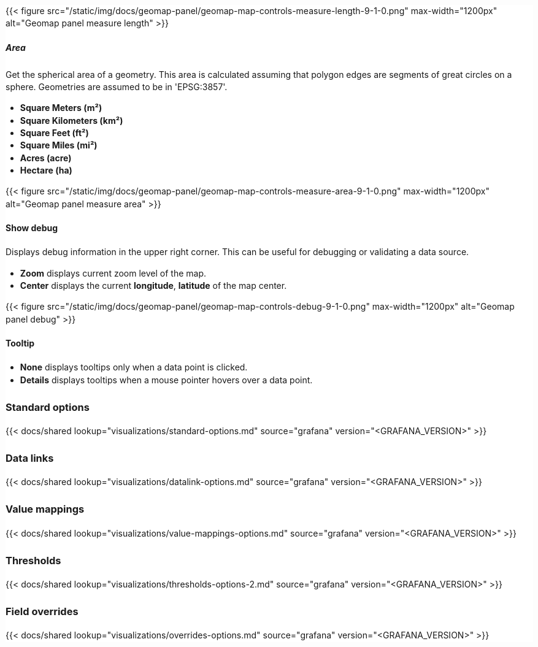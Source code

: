 {{< figure src="/static/img/docs/geomap-panel/geomap-map-controls-measure-length-9-1-0.png" max-width="1200px" alt="Geomap panel measure length" >}}

##### Area

Get the spherical area of a geometry. This area is calculated assuming that polygon edges are segments of great circles on a sphere. Geometries are assumed to be in 'EPSG:3857'.

- **Square Meters (m²)**
- **Square Kilometers (km²)**
- **Square Feet (ft²)**
- **Square Miles (mi²)**
- **Acres (acre)**
- **Hectare (ha)**

{{< figure src="/static/img/docs/geomap-panel/geomap-map-controls-measure-area-9-1-0.png" max-width="1200px" alt="Geomap panel measure area" >}}

#### Show debug

Displays debug information in the upper right corner. This can be useful for debugging or validating a data source.

- **Zoom** displays current zoom level of the map.
- **Center** displays the current **longitude**, **latitude** of the map center.

{{< figure src="/static/img/docs/geomap-panel/geomap-map-controls-debug-9-1-0.png" max-width="1200px" alt="Geomap panel debug" >}}

#### Tooltip

- **None** displays tooltips only when a data point is clicked.
- **Details** displays tooltips when a mouse pointer hovers over a data point.

### Standard options

{{< docs/shared lookup="visualizations/standard-options.md" source="grafana" version="<GRAFANA_VERSION>" >}}

### Data links

{{< docs/shared lookup="visualizations/datalink-options.md" source="grafana" version="<GRAFANA_VERSION>" >}}

### Value mappings

{{< docs/shared lookup="visualizations/value-mappings-options.md" source="grafana" version="<GRAFANA_VERSION>" >}}

### Thresholds

{{< docs/shared lookup="visualizations/thresholds-options-2.md" source="grafana" version="<GRAFANA_VERSION>" >}}

### Field overrides

{{< docs/shared lookup="visualizations/overrides-options.md" source="grafana" version="<GRAFANA_VERSION>" >}}
